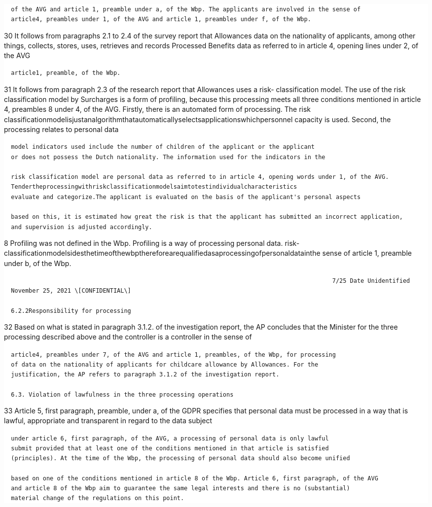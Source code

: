       of the AVG and article 1, preamble under a, of the Wbp. The applicants are involved in the sense of
      article4, preambles under 1, of the AVG and article 1, preambles under f, of the Wbp.

30 It follows from paragraphs 2.1 to 2.4 of the survey report that Allowances data on the
      nationality of applicants, among other things, collects, stores, uses, retrieves and records
      Processed Benefits data as referred to in article 4, opening lines under 2, of the AVG

      article1, preamble, of the Wbp.

31 It follows from paragraph 2.3 of the research report that Allowances uses a risk-
      classification model. The use of the risk classification model by Surcharges is a form of
      profiling, because this processing meets all three conditions mentioned in article 4, preambles
8 under 4, of the AVG. Firstly, there is an automated form of processing. The risk
      classificationmodelisjustanalgorithmthatautomaticallyselectsapplicationswhichpersonnel
      capacity is used. Second, the processing relates to personal data

      model indicators used include the number of children of the applicant or the applicant
      or does not possess the Dutch nationality. The information used for the indicators in the

      risk classification model are personal data as referred to in article 4, opening words under 1, of the AVG.
      Tendertheprocessingwithriskclassificationmodelsaimtotestindividualcharacteristics
      evaluate and categorize.The applicant is evaluated on the basis of the applicant's personal aspects

      based on this, it is estimated how great the risk is that the applicant has submitted an incorrect application,
      and supervision is adjusted accordingly.

8 Profiling was not defined in the Wbp. Profiling is a way of processing personal data.
      risk-classificationmodelsidesthetimeofthewbpthereforearequalifiedasaprocessingofpersonaldatainthe sense
      of article 1, preamble under b, of the Wbp.

                                                                                                 7/25 Date Unidentified
      November 25, 2021 \[CONFIDENTIAL\]

      6.2.2Responsibility for processing

32 Based on what is stated in paragraph 3.1.2. of the investigation report, the AP concludes that
      the Minister for the three processing described above and the controller is a controller in the sense of

      article4, preambles under 7, of the AVG and article 1, preambles, of the Wbp, for processing
      of data on the nationality of applicants for childcare allowance by Allowances. For the
      justification, the AP refers to paragraph 3.1.2 of the investigation report.

      6.3. Violation of lawfulness in the three processing operations

33 Article 5, first paragraph, preamble, under a, of the GDPR specifies that personal data must be
      processed in a way that is lawful, appropriate and transparent in regard to the data subject

      under article 6, first paragraph, of the AVG, a processing of personal data is only lawful
      submit provided that at least one of the conditions mentioned in that article is satisfied
      (principles). At the time of the Wbp, the processing of personal data should also become unified

      based on one of the conditions mentioned in article 8 of the Wbp. Article 6, first paragraph, of the AVG
      and article 8 of the Wbp aim to guarantee the same legal interests and there is no (substantial)
      material change of the regulations on this point.
